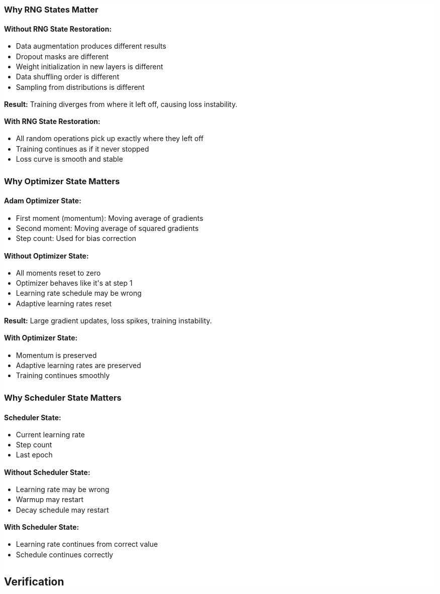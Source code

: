 ### Why RNG States Matter

**Without RNG State Restoration:**
- Data augmentation produces different results
- Dropout masks are different
- Weight initialization in new layers is different
- Data shuffling order is different
- Sampling from distributions is different

**Result:** Training diverges from where it left off, causing loss instability.

**With RNG State Restoration:**
- All random operations pick up exactly where they left off
- Training continues as if it never stopped
- Loss curve is smooth and stable

### Why Optimizer State Matters

**Adam Optimizer State:**
- First moment (momentum): Moving average of gradients
- Second moment: Moving average of squared gradients
- Step count: Used for bias correction

**Without Optimizer State:**
- All moments reset to zero
- Optimizer behaves like it's at step 1
- Learning rate schedule may be wrong
- Adaptive learning rates reset

**Result:** Large gradient updates, loss spikes, training instability.

**With Optimizer State:**
- Momentum is preserved
- Adaptive learning rates are preserved
- Training continues smoothly

### Why Scheduler State Matters

**Scheduler State:**
- Current learning rate
- Step count
- Last epoch

**Without Scheduler State:**
- Learning rate may be wrong
- Warmup may restart
- Decay schedule may restart

**With Scheduler State:**
- Learning rate continues from correct value
- Schedule continues correctly

## Verification
